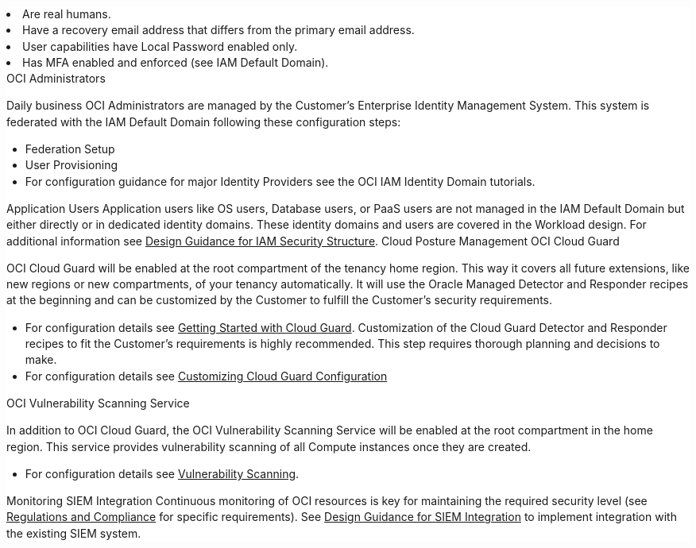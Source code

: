 <li>Are real humans.</li>
<li>Have a recovery email address that differs from the primary email address.</li>
<li>User capabilities have Local Password enabled only.</li>
<li>Has MFA enabled and enforced (see IAM Default Domain).</li>
</ul></td>
</tr>
<tr>
<td></td>
<td>OCI Administrators</td>
<td><p>Daily business OCI Administrators are managed by the Customer’s Enterprise Identity Management System. This system is federated with the IAM Default Domain following these configuration steps:</p>
<ul>
<li>Federation Setup</li>
<li>User Provisioning</li>
<li>For configuration guidance for major Identity Providers see the OCI IAM Identity Domain tutorials.</li>
</ul></td>
</tr>
<tr>
<td></td>
<td>Application Users</td>
<td>Application users like OS users, Database users, or PaaS users are not managed in the IAM Default Domain but either directly or in dedicated identity domains. These identity domains and users are covered in the Workload design. For additional information see <a href="https://docs.oracle.com/en-us/iaas/Content/cloud-adoption-framework/iam-security-structure.htm">Design Guidance for IAM Security Structure</a>.</td>
</tr>
<tr>
<td>Cloud Posture Management</td>
<td>OCI Cloud Guard</td>
<td><p>OCI Cloud Guard will be enabled at the root compartment of the tenancy home region. This way it covers all future extensions, like new regions or new compartments, of your tenancy automatically. It will use the Oracle Managed Detector and Responder recipes at the beginning and can be customized by the Customer to fulfill the Customer’s security requirements.</p>
<ul>
<li>For configuration details see <a href="https://docs.oracle.com/en-us/iaas/cloud-guard/using/part-start.htm">Getting Started with Cloud Guard</a>. Customization of the Cloud Guard Detector and Responder recipes to fit the Customer’s requirements is highly recommended. This step requires thorough planning and decisions to make.</li>
<li>For configuration details see <a href="https://docs.oracle.com/en-us/iaas/cloud-guard/using/part-customize.htm">Customizing Cloud Guard Configuration</a></li>
</ul></td>
</tr>
<tr>
<td></td>
<td>OCI Vulnerability Scanning Service</td>
<td><p>In addition to OCI Cloud Guard, the OCI Vulnerability Scanning Service will be enabled at the root compartment in the home region. This service provides vulnerability scanning of all Compute instances once they are created.</p>
<ul>
<li>For configuration details see <a href="https://docs.oracle.com/en-us/iaas/scanning/home.htm">Vulnerability Scanning</a>.</li>
</ul></td>
</tr>
<tr>
<td>Monitoring</td>
<td>SIEM Integration</td>
<td>Continuous monitoring of OCI resources is key for maintaining the required security level (see <a href="#regulations-and-compliances-requirements">Regulations and Compliance</a> for specific requirements). See <a href="https://docs.oracle.com/en-us/iaas/Content/cloud-adoption-framework/siem-integration.htm">Design Guidance for SIEM Integration</a> to implement integration with the existing SIEM system.</td>
</tr>